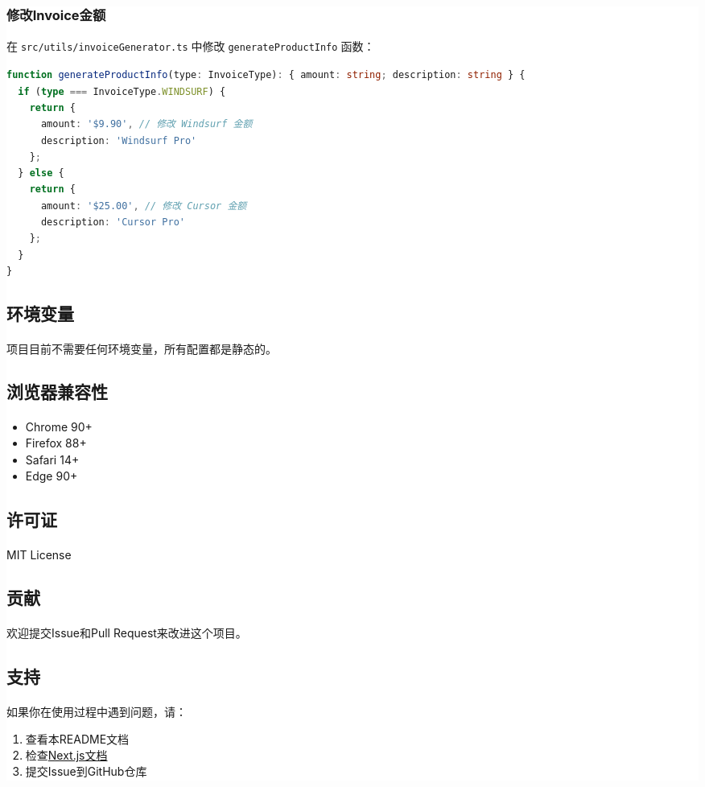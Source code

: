 ### 修改Invoice金额

在 `src/utils/invoiceGenerator.ts` 中修改 `generateProductInfo` 函数：

```typescript
function generateProductInfo(type: InvoiceType): { amount: string; description: string } {
  if (type === InvoiceType.WINDSURF) {
    return {
      amount: '$9.90', // 修改 Windsurf 金额
      description: 'Windsurf Pro'
    };
  } else {
    return {
      amount: '$25.00', // 修改 Cursor 金额
      description: 'Cursor Pro'
    };
  }
}
```

## 环境变量

项目目前不需要任何环境变量，所有配置都是静态的。

## 浏览器兼容性

- Chrome 90+
- Firefox 88+
- Safari 14+
- Edge 90+

## 许可证

MIT License

## 贡献

欢迎提交Issue和Pull Request来改进这个项目。

## 支持

如果你在使用过程中遇到问题，请：

1. 查看本README文档
2. 检查[Next.js文档](https://nextjs.org/docs)
3. 提交Issue到GitHub仓库

